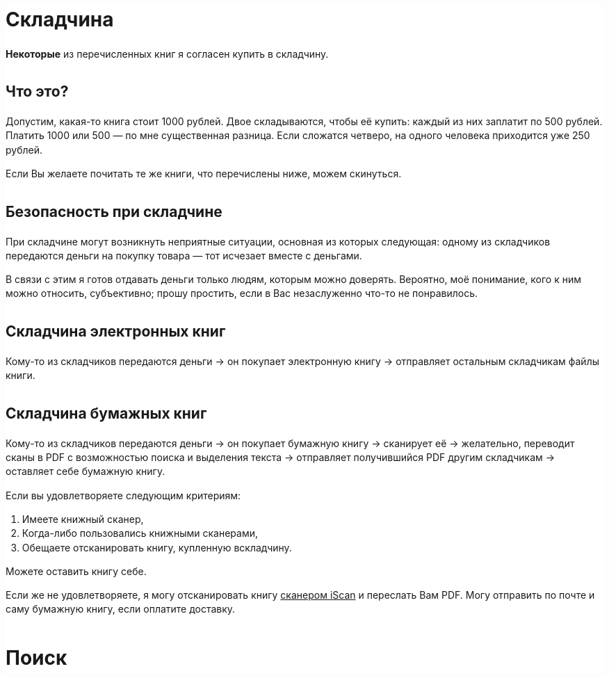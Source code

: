 <a name="Складчина"></a>
# Складчина

**Некоторые** из перечисленных книг я согласен купить в складчину.

<a name="Что-это"></a>
## Что это?

Допустим, какая-то книга стоит 1000 рублей. Двое складываются, чтобы её купить: каждый из них заплатит по 500 рублей. Платить 1000 или 500 — по мне существенная разница. Если сложатся четверо, на одного человека приходится уже 250 рублей.

Если Вы желаете почитать те же книги, что перечислены ниже, можем скинуться.

<a name="Безопасность-при-складчине"></a>
## Безопасность при складчине

При складчине могут возникнуть неприятные ситуации, основная из которых следующая: одному из складчиков передаются деньги на покупку товара — тот исчезает вместе с деньгами.

В связи с этим я готов отдавать деньги только людям, которым можно доверять. Вероятно, моё понимание, кого к ним можно относить, субъективно; прошу простить, если в Вас незаслуженно что-то не понравилось.

<a name="Складчина-электронных-книг"></a>
## Складчина электронных книг

Кому-то из складчиков передаются деньги → он покупает электронную книгу → отправляет остальным складчикам файлы книги.

<a name="Складчина-бумажных-книг"></a>
## Складчина бумажных книг

Кому-то из складчиков передаются деньги → он покупает бумажную книгу → сканирует её → желательно, переводит сканы в PDF с возможностью поиска и выделения текста → отправляет получившийся PDF другим складчикам → оставляет себе бумажную книгу.

Если вы удовлетворяете следующим критериям:

1. Имеете книжный сканер,
1. Когда-либо пользовались книжными сканерами,
1. Обещаете отсканировать книгу, купленную вскладчину.

Можете оставить книгу себе.

Если же не удовлетворяете, я могу отсканировать книгу [сканером iScan](https://ru.aliexpress.com/item/Portable-New-Creative-Handheld-Mobile-Portable-Document-Scanner-900-DPI-USB-2-0-LCD-Display-Support/32741957266.html) и переслать Вам PDF. Могу отправить по почте и саму бумажную книгу, если оплатите доставку.

<a name="Поиск"></a>
# Поиск
